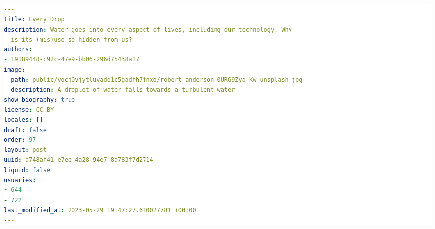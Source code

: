 ```yaml
---
title: Every Drop
description: Water goes into every aspect of lives, including our technology. Why
  is its (mis)use so hidden from us?
authors:
- 19189448-c92c-47e9-bb06-296d75438a17
image:
  path: public/vocj0vjytluvado1c5gadfh7fnxd/robert-anderson-0URG9Zya-Kw-unsplash.jpg
  description: A droplet of water falls towards a turbulent water
show_biography: true
license: CC-BY
locales: []
draft: false
order: 97
layout: post
uuid: a748af41-e7ee-4a28-94e7-8a783f7d2714
liquid: false
usuaries:
- 644
- 722
last_modified_at: 2023-05-29 19:47:27.610027781 +00:00
---
```

